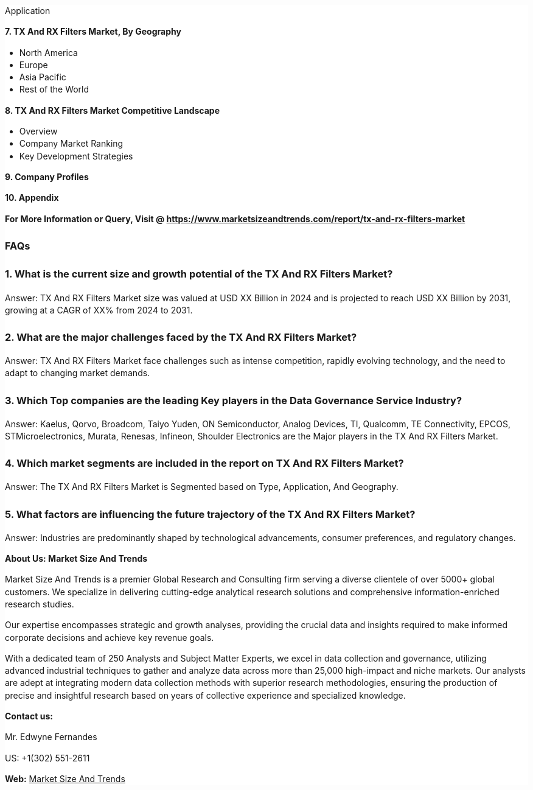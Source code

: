 Application</span></strong></p></div><div class="" data-test-id=""><p><strong><span class="">7. TX And RX Filters Market, By Geography</span></strong></p></div><div class="" data-test-id=""><ul><li><span class="">North America</span></li><li><span class="">Europe</span></li><li><span class="">Asia Pacific</span></li><li><span class="">Rest of the World</span></li></ul></div><div class="" data-test-id=""><p><strong><span class="">8. TX And RX Filters Market Competitive Landscape</span></strong></p></div><div class="" data-test-id=""><ul><li><span class="">Overview</span></li><li><span class="">Company Market Ranking</span></li><li><span class="">Key Development Strategies</span></li></ul></div><div class="" data-test-id=""><p><strong><span class="">9. Company Profiles</span></strong></p></div><div class="" data-test-id=""><p><strong><span class="">10. Appendix</span></strong></p></div><div class="" data-test-id=""><p><strong><span class="">For More Information or Query, Visit @ <a href="https://www.marketsizeandtrends.com/report/tx-and-rx-filters-market" target="_blank">https://www.marketsizeandtrends.com/report/tx-and-rx-filters-market</a></span></strong></p></div><div class="" data-test-id=""><div class="article-main__content" data-test-id="publishing-text-block"><h3><strong><span class="">FAQs</span></strong></h3></div><div class="article-main__content" data-test-id="publishing-text-block"><h3><span class="">1. What is the current size and growth potential of the TX And RX Filters Market?</span></h3></div><div class="article-main__content" data-test-id="publishing-text-block"><p><span class="font-[700]">Answer</span><span class="">: TX And RX Filters Market size was valued at USD XX Billion in 2024 and is projected to reach USD XX Billion by 2031, growing at a CAGR of XX% from 2024 to 2031.</span></p></div><div class="article-main__content" data-test-id="publishing-text-block"><h3><span class="">2. What are the major challenges faced by the TX And RX Filters Market?</span></h3></div><div class="article-main__content" data-test-id="publishing-text-block"><p><span class="font-[700]">Answer</span><span class="">: TX And RX Filters Market face challenges such as intense competition, rapidly evolving technology, and the need to adapt to changing market demands.</span></p></div><div class="article-main__content" data-test-id="publishing-text-block"><h3><span class="">3. Which Top companies are the leading Key players in the Data Governance Service Industry?</span></h3></div><div class="article-main__content" data-test-id="publishing-text-block"><p><span class="font-[700]">Answer</span><span class="">: Kaelus, Qorvo, Broadcom, Taiyo Yuden, ON Semiconductor, Analog Devices, TI, Qualcomm, TE Connectivity, EPCOS, STMicroelectronics, Murata, Renesas, Infineon, Shoulder Electronics are the Major players in the TX And RX Filters Market.</span></p></div><div class="article-main__content" data-test-id="publishing-text-block"><h3><span class="">4. Which market segments are included in the report on TX And RX Filters Market?</span></h3></div><div class="article-main__content" data-test-id="publishing-text-block"><p><span class="font-[700]">Answer</span><span class="">: The TX And RX Filters Market is Segmented based on Type, Application, And Geography.</span></p></div><div class="article-main__content" data-test-id="publishing-text-block"><h3><span class="">5. What factors are influencing the future trajectory of the TX And RX Filters Market?</span></h3></div><div class="article-main__content" data-test-id="publishing-text-block"><p><span class="font-[700]">Answer:</span><span class="">&nbsp;Industries are predominantly shaped by technological advancements, consumer preferences, and regulatory changes.</span></p></div><p><strong><span class="">About Us: Market Size And Trends</span></strong></p></div><div class="" data-test-id=""><p><span class="">Market Size And Trends is a premier Global Research and Consulting firm serving a diverse clientele of over 5000+ global customers. We specialize in delivering cutting-edge analytical research solutions and comprehensive information-enriched research studies.</span></p></div><div class="" data-test-id=""><p><span class="">Our expertise encompasses strategic and growth analyses, providing the crucial data and insights required to make informed corporate decisions and achieve key revenue goals.</span></p></div><div class="" data-test-id=""><p><span class="">With a dedicated team of 250 Analysts and Subject Matter Experts, we excel in data collection and governance, utilizing advanced industrial techniques to gather and analyze data across more than 25,000 high-impact and niche markets. Our analysts are adept at integrating modern data collection methods with superior research methodologies, ensuring the production of precise and insightful research based on years of collective experience and specialized knowledge.</span></p></div><div class="" data-test-id=""><p><strong><span class="">Contact us:</span></strong></p></div><div class="" data-test-id=""><p><span class="">Mr. Edwyne Fernandes</span></p></div><div class="" data-test-id=""><p><span class="">US: +1(302) 551-2611<br /></span></p><p><span class=""><strong>Web:</strong> <a href="https://www.marketsizeandtrends.com/" target="_blank">Market Size And Trends</a></span></p></div>

